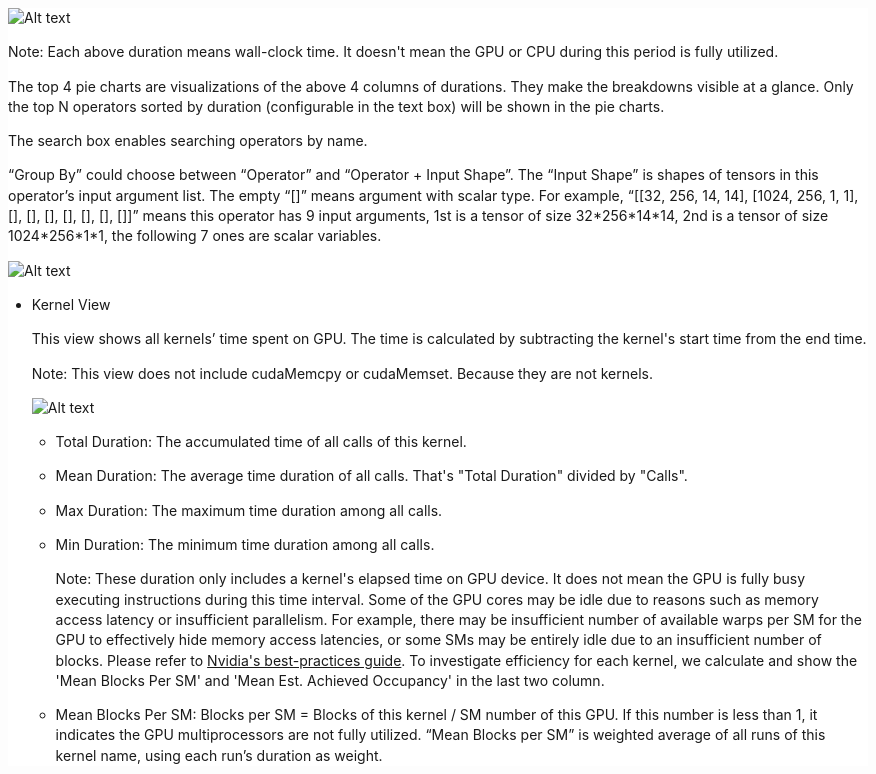   ![Alt text](https://github.com/pytorch/kineto/blob/plugin/0.2/tb_plugin/docs/images/vscode_stack.PNG)

Note: Each above duration means wall-clock time. It doesn't mean the GPU or CPU during this period is fully utilized.

The top 4 pie charts are visualizations of the above 4 columns of durations.
They make the breakdowns visible at a glance.
Only the top N operators sorted by duration (configurable in the text box) will be shown in the pie charts.

The search box enables searching operators by name.

“Group By” could choose between “Operator” and “Operator + Input Shape”.
The “Input Shape” is shapes of tensors in this operator’s input argument list.
The empty “[]” means argument with scalar type.
For example, “[[32, 256, 14, 14], [1024, 256, 1, 1], [], [], [], [], [], [], []]”
means this operator has 9 input arguments,
1st is a tensor of size 32\*256\*14\*14,
2nd is a tensor of size 1024\*256\*1\*1,
the following 7 ones are scalar variables.

![Alt text](https://github.com/pytorch/kineto/blob/plugin/0.2/tb_plugin/docs/images/operator_view_group_by_inputshape.PNG)

* Kernel View

    This view shows all kernels’ time spent on GPU.
    The time is calculated by subtracting the kernel's start time from the end time.

    Note: This view does not include cudaMemcpy or cudaMemset. Because they are not kernels.

    ![Alt text](https://github.com/pytorch/kineto/blob/plugin/0.2/tb_plugin/docs/images/kernel_view.PNG)

    * Total Duration: The accumulated time of all calls of this kernel.

    * Mean Duration: The average time duration of all calls. That's "Total Duration" divided by "Calls".

    * Max Duration: The maximum time duration among all calls.

    * Min Duration: The minimum time duration among all calls.

      Note: These duration only includes a kernel's elapsed time on GPU device.
      It does not mean the GPU is fully busy executing instructions during this time interval.
      Some of the GPU cores may be idle due to reasons such as memory access latency or insufficient parallelism.
      For example, there may be insufficient number of available warps per SM for the GPU to effectively
      hide memory access latencies, or some SMs may be entirely idle due to an insufficient number of blocks.
      Please refer to [Nvidia's best-practices guide](https://docs.nvidia.com/cuda/cuda-c-best-practices-guide/index.html).
      To investigate efficiency for each kernel, we calculate and show the 'Mean Blocks Per SM' and 'Mean Est. Achieved Occupancy' in the last two column.

    * Mean Blocks Per SM: Blocks per SM = Blocks of this kernel / SM number of this GPU. If this number is less than 1, it indicates the GPU multiprocessors are not fully utilized. “Mean Blocks per SM” is weighted average of all runs of this kernel name, using each run’s duration as weight.
